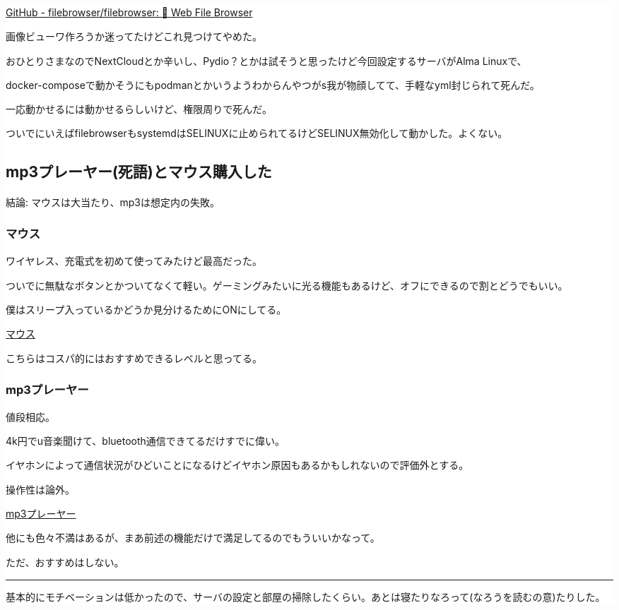 [GitHub - filebrowser/filebrowser: 📂 Web File Browser](https://github.com/filebrowser/filebrowser)

画像ビューワ作ろうか迷ってたけどこれ見つけてやめた。

おひとりさまなのでNextCloudとか辛いし、Pydio？とかは試そうと思ったけど今回設定するサーバがAlma Linuxで、

docker-composeで動かそうにもpodmanとかいうようわからんやつがs我が物顔してて、手軽なyml封じられて死んだ。

一応動かせるには動かせるらしいけど、権限周りで死んだ。

ついでにいえばfilebrowserもsystemdはSELINUXに止められてるけどSELINUX無効化して動かした。よくない。

## mp3プレーヤー(死語)とマウス購入した

結論: マウスは大当たり、mp3は想定内の失敗。

### マウス

ワイヤレス、充電式を初めて使ってみたけど最高だった。

ついでに無駄なボタンとかついてなくて軽い。ゲーミングみたいに光る機能もあるけど、オフにできるので割とどうでもいい。

僕はスリープ入っているかどうか見分けるためにONにしてる。

[マウス](https://www.amazon.co.jp/gp/product/B07VP4D4F3/ref=ppx_yo_dt_b_asin_title_o00_s00?ie=UTF8&psc=1)

こちらはコスパ的にはおすすめできるレベルと思ってる。

### mp3プレーヤー

値段相応。

4k円でu音楽聞けて、bluetooth通信できてるだけすでに偉い。

イヤホンによって通信状況がひどいことになるけどイヤホン原因もあるかもしれないので評価外とする。

操作性は論外。

[mp3プレーヤー](https://www.amazon.co.jp/gp/product/B09PHWNV7G/ref=ppx_yo_dt_b_asin_title_o00_s00?ie=UTF8&psc=1)

他にも色々不満はあるが、まあ前述の機能だけで満足してるのでもういいかなって。

ただ、おすすめはしない。

---

基本的にモチベーションは低かったので、サーバの設定と部屋の掃除したくらい。あとは寝たりなろって(なろうを読むの意)たりした。
